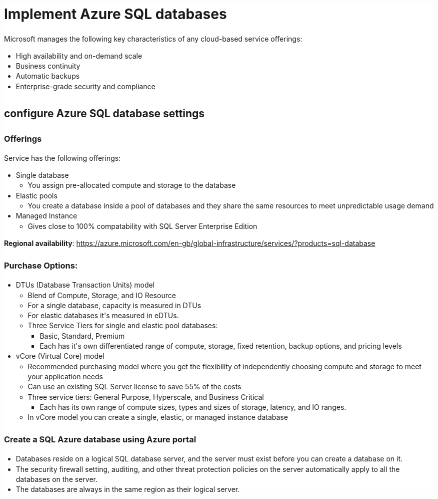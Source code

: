 
# Implement Azure SQL databases

Microsoft manages the following key characteristics of any cloud-based service offerings:

- High availability and on-demand scale
- Business continuity
- Automatic backups
- Enterprise-grade security and compliance

## configure Azure SQL database settings

### Offerings

Service has the following offerings:

- Single database
  - You assign pre-allocated compute and storage to the database
- Elastic pools
  - You create a database inside a pool of databases and they share the same resources to meet unpredictable usage demand
- Managed Instance
  - Gives close to 100% compatability with SQL Server Enterprise Edition

**Regional availability**: https://azure.microsoft.com/en-gb/global-infrastructure/services/?products=sql-database

### Purchase Options:

- DTUs (Database Transaction Units) model
  - Blend of Compute, Storage, and IO Resource
  - For a single database, capacity is measured in DTUs
  - For elastic databases it's measured in eDTUs.
  - Three Service Tiers for single and elastic pool databases:
    - Basic, Standard, Premium
    - Each has it's own differentiated range of compute, storage, fixed retention, backup options, and pricing levels
- vCore (Virtual Core) model
  - Recommended purchasing model where you get the flexibility of independently choosing compute and storage to meet your application needs
  - Can use an existing SQL Server license to save 55% of the costs
  - Three service tiers: General Purpose, Hyperscale, and Business Critical
    - Each has its own range of compute sizes, types and sizes of storage, latency, and IO ranges.
  - In vCore model you can create a single, elastic, or managed instance database

### Create a SQL Azure database using Azure portal

- Databases reside on a logical SQL database server, and the server must exist before you can create a database on it.
- The security firewall setting, auditing, and other threat protection policies on the server automatically apply to all the databases on the server.
- The databases are always in the same region as their logical server.
